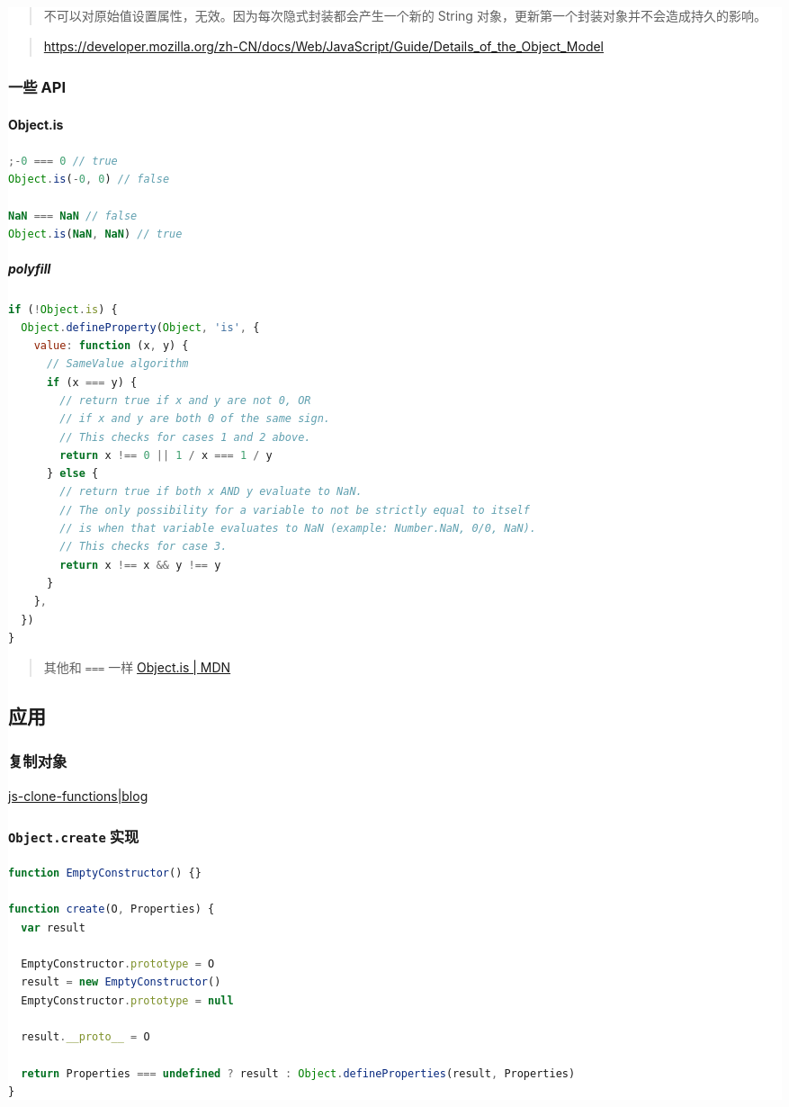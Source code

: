 > 不可以对原始值设置属性，无效。因为每次隐式封装都会产生一个新的 String 对象，更新第一个封装对象并不会造成持久的影响。

> https://developer.mozilla.org/zh-CN/docs/Web/JavaScript/Guide/Details_of_the_Object_Model

### 一些 API

#### Object.is

```js
;-0 === 0 // true
Object.is(-0, 0) // false

NaN === NaN // false
Object.is(NaN, NaN) // true
```

##### polyfill

```js
if (!Object.is) {
  Object.defineProperty(Object, 'is', {
    value: function (x, y) {
      // SameValue algorithm
      if (x === y) {
        // return true if x and y are not 0, OR
        // if x and y are both 0 of the same sign.
        // This checks for cases 1 and 2 above.
        return x !== 0 || 1 / x === 1 / y
      } else {
        // return true if both x AND y evaluate to NaN.
        // The only possibility for a variable to not be strictly equal to itself
        // is when that variable evaluates to NaN (example: Number.NaN, 0/0, NaN).
        // This checks for case 3.
        return x !== x && y !== y
      }
    },
  })
}
```

> 其他和 `===` 一样
> [Object.is | MDN](https://developer.mozilla.org/en-US/docs/Web/JavaScript/Reference/Global_Objects/Object/is)

## 应用

### 复制对象

[js-clone-functions|blog](https://sluggishpj.github.io/blog/2018/03/12/js-clone-functions/)

### `Object.create` 实现

```js
function EmptyConstructor() {}

function create(O, Properties) {
  var result

  EmptyConstructor.prototype = O
  result = new EmptyConstructor()
  EmptyConstructor.prototype = null

  result.__proto__ = O

  return Properties === undefined ? result : Object.defineProperties(result, Properties)
}
```